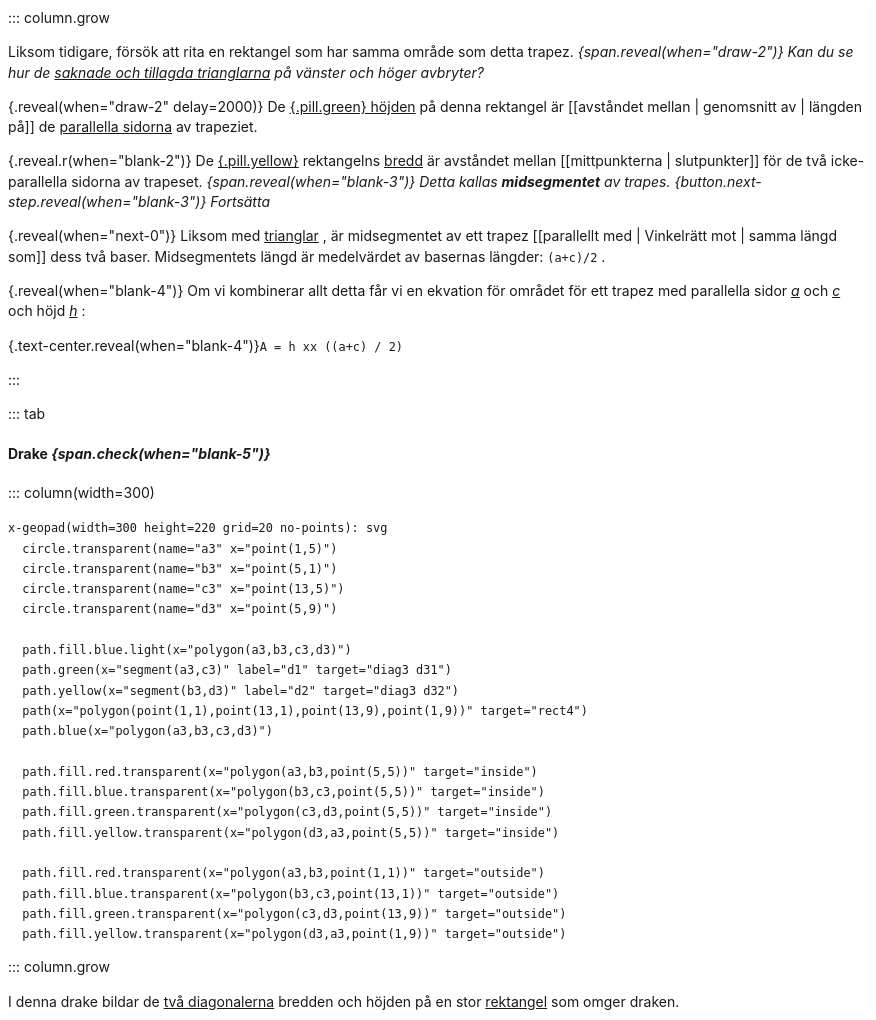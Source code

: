 ::: column.grow

 Liksom tidigare, försök att rita en rektangel som har samma område som detta trapez. _{span.reveal(when="draw-2")} Kan du se hur de [saknade och tillagda trianglarna](target:triangles-3) på vänster och höger avbryter?_ 

{.reveal(when="draw-2" delay=2000)} De [{.pill.green} höjden](target:t-height) på denna rektangel är [[avståndet mellan | genomsnitt av | längden på]] de [parallella sidorna](target:bases) av trapeziet. 

{.reveal.r(when="blank-2")} De [{.pill.yellow}](target:t-width) rektangelns [bredd](target:t-width) är avståndet mellan [[mittpunkterna | slutpunkter]] för de två icke-parallella sidorna av trapeset. _{span.reveal(when="blank-3")} Detta kallas __midsegmentet__ av trapes._ _{button.next-step.reveal(when="blank-3")} Fortsätta_ 

{.reveal(when="next-0")} Liksom med [trianglar](gloss:triangle-midsegment) , är midsegmentet av ett trapez [[parallellt med | Vinkelrätt mot | samma längd som]] dess två baser. Midsegmentets längd är medelvärdet av basernas längder: `(a+c)/2` . 

{.reveal(when="blank-4")} Om vi kombinerar allt detta får vi en ekvation för området för ett trapez med parallella sidor [_a_](target:base-2) och [_c_](target:base-1) och höjd [_h_](target:t-height) : 

{.text-center.reveal(when="blank-4")}`A = h xx ((a+c) / 2)`

:::

::: tab

#### Drake _{span.check(when="blank-5")}_ 

::: column(width=300)

    x-geopad(width=300 height=220 grid=20 no-points): svg
      circle.transparent(name="a3" x="point(1,5)")
      circle.transparent(name="b3" x="point(5,1)")
      circle.transparent(name="c3" x="point(13,5)")
      circle.transparent(name="d3" x="point(5,9)")
    
      path.fill.blue.light(x="polygon(a3,b3,c3,d3)")
      path.green(x="segment(a3,c3)" label="d1" target="diag3 d31")
      path.yellow(x="segment(b3,d3)" label="d2" target="diag3 d32")
      path(x="polygon(point(1,1),point(13,1),point(13,9),point(1,9))" target="rect4")
      path.blue(x="polygon(a3,b3,c3,d3)")
    
      path.fill.red.transparent(x="polygon(a3,b3,point(5,5))" target="inside")
      path.fill.blue.transparent(x="polygon(b3,c3,point(5,5))" target="inside")
      path.fill.green.transparent(x="polygon(c3,d3,point(5,5))" target="inside")
      path.fill.yellow.transparent(x="polygon(d3,a3,point(5,5))" target="inside")
    
      path.fill.red.transparent(x="polygon(a3,b3,point(1,1))" target="outside")
      path.fill.blue.transparent(x="polygon(b3,c3,point(13,1))" target="outside")
      path.fill.green.transparent(x="polygon(c3,d3,point(13,9))" target="outside")
      path.fill.yellow.transparent(x="polygon(d3,a3,point(1,9))" target="outside")

::: column.grow

 I denna drake bildar de [två diagonalerna](target:diag3) bredden och höjden på en stor [rektangel](target:rect4) som omger draken. 
